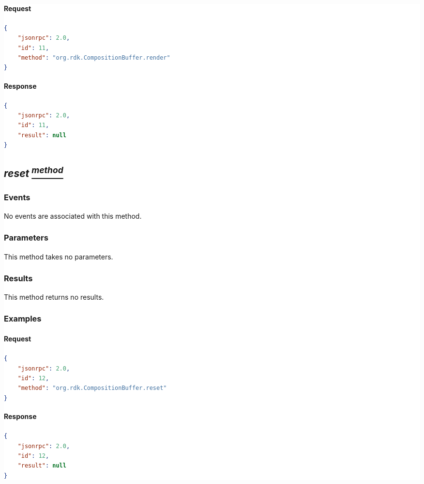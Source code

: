 
#### Request

```json
{
    "jsonrpc": 2.0,
    "id": 11,
    "method": "org.rdk.CompositionBuffer.render"
}
```


#### Response

```json
{
    "jsonrpc": 2.0,
    "id": 11,
    "result": null
}
```

<a id="method.reset"></a>
## *reset [<sup>method</sup>](#head.Methods)*



### Events
No events are associated with this method.
### Parameters
This method takes no parameters.
### Results
This method returns no results.

### Examples


#### Request

```json
{
    "jsonrpc": 2.0,
    "id": 12,
    "method": "org.rdk.CompositionBuffer.reset"
}
```


#### Response

```json
{
    "jsonrpc": 2.0,
    "id": 12,
    "result": null
}
```

